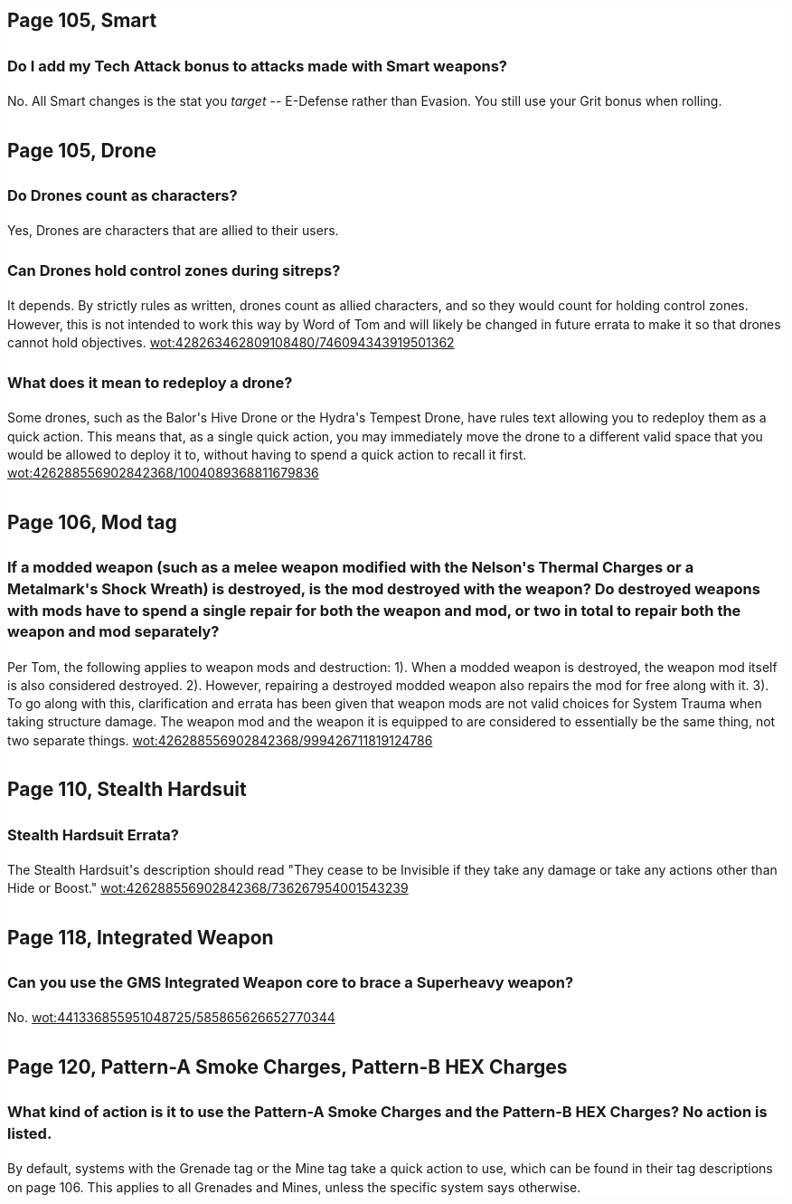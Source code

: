 ## Page 105, Smart
### Do I add my Tech Attack bonus to attacks made with Smart weapons?
No. All Smart changes is the stat you *target* -- E-Defense rather than Evasion. You still use your Grit bonus when rolling.

## Page 105, Drone
### Do Drones count as characters?
Yes, Drones are characters that are allied to their users.

### Can Drones hold control zones during sitreps?
It depends. By strictly rules as written, drones count as allied characters, and so they would count for holding control zones. However, this is not intended to work this way by Word of Tom and will likely be changed in future errata to make it so that drones cannot hold objectives. <wot:428263462809108480/746094343919501362> 

### What does it mean to redeploy a drone?
Some drones, such as the Balor's Hive Drone or the Hydra's Tempest Drone, have rules text allowing you to redeploy them as a quick action. This means that, as a single quick action, you may immediately move the drone to a different valid space that you would be allowed to deploy it to, without having to spend a quick action to recall it first. <wot:426288556902842368/1004089368811679836>

## Page 106, Mod tag
### If a modded weapon (such as a melee weapon modified with the Nelson's Thermal Charges or a Metalmark's Shock Wreath) is destroyed, is the mod destroyed with the weapon? Do destroyed weapons with mods have to spend a single repair for both the weapon and mod, or two in total to repair both the weapon and mod separately?

Per Tom, the following applies to weapon mods and destruction:
1). When a modded weapon is destroyed, the weapon mod itself is also considered destroyed.
2). However, repairing a destroyed modded weapon also repairs the mod for free along with it.
3). To go along with this, clarification and errata has been given that weapon mods are not valid choices for System Trauma when taking structure damage. The weapon mod and the weapon it is equipped to are considered to essentially be the same thing, not two separate things. <wot:426288556902842368/999426711819124786>

## Page 110, Stealth Hardsuit
### Stealth Hardsuit Errata?
The Stealth Hardsuit's description should read "They cease to be Invisible if they take any damage or take any actions other than Hide or Boost." <wot:426288556902842368/736267954001543239>

## Page 118, Integrated Weapon
### Can you use the GMS Integrated Weapon core to brace a Superheavy weapon?
No. <wot:441336855951048725/585865626652770344>
## Page 120, Pattern-A Smoke Charges, Pattern-B HEX Charges
### What kind of action is it to use the Pattern-A Smoke Charges and the Pattern-B HEX Charges? No action is listed.
By default, systems with the Grenade tag or the Mine tag take a quick action to use, which can be found in their tag descriptions on page 106. This applies to all Grenades and Mines, unless the specific system says otherwise.
